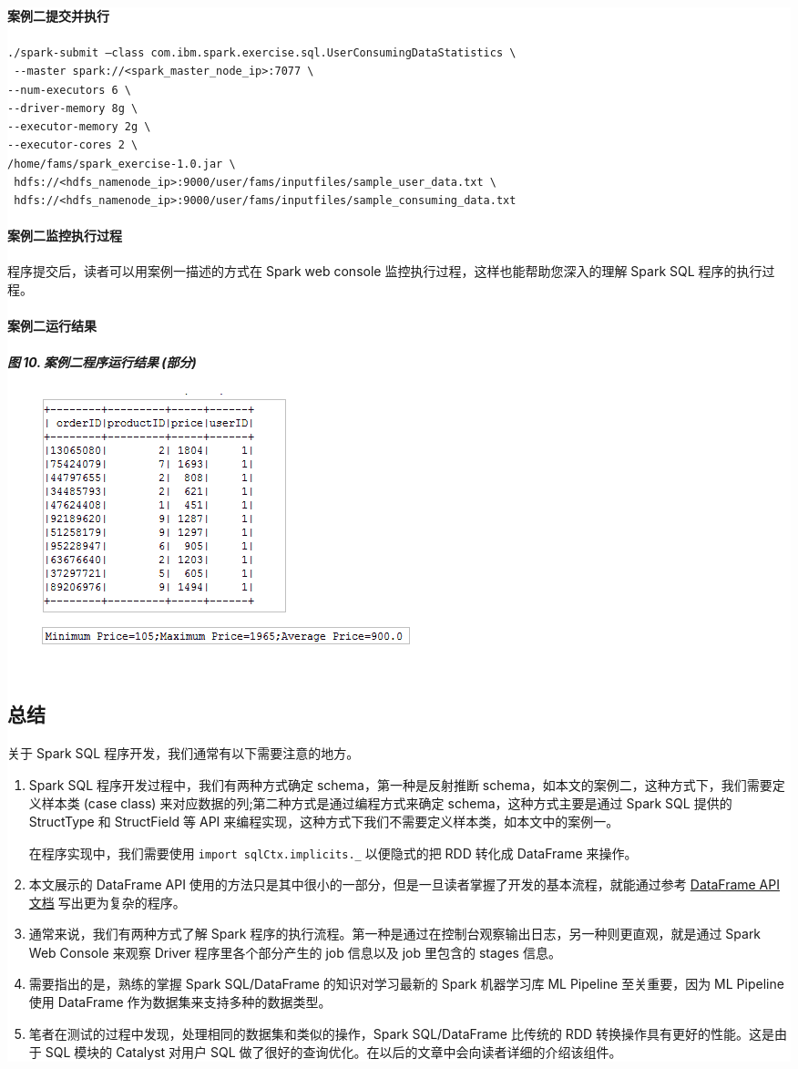 #### 案例二提交并执行

```
./spark-submit –class com.ibm.spark.exercise.sql.UserConsumingDataStatistics \
 --master spark://<spark_master_node_ip>:7077 \
--num-executors 6 \
--driver-memory 8g \
--executor-memory 2g \
--executor-cores 2 \
/home/fams/spark_exercise-1.0.jar \
 hdfs://<hdfs_namenode_ip>:9000/user/fams/inputfiles/sample_user_data.txt \
 hdfs://<hdfs_namenode_ip>:9000/user/fams/inputfiles/sample_consuming_data.txt 
```

#### 案例二监控执行过程

程序提交后，读者可以用案例一描述的方式在 Spark web console 监控执行过程，这样也能帮助您深入的理解 Spark SQL 程序的执行过程。

#### 案例二运行结果

##### 图 10\. 案例二程序运行结果 (部分)

![图 10\. 案例二程序运行结果 (部分)](img/e25f76b5cb8e2b4b8ceb987ed2982d38.png)

## 总结

关于 Spark SQL 程序开发，我们通常有以下需要注意的地方。

1.  Spark SQL 程序开发过程中，我们有两种方式确定 schema，第一种是反射推断 schema，如本文的案例二，这种方式下，我们需要定义样本类 (case class) 来对应数据的列;第二种方式是通过编程方式来确定 schema，这种方式主要是通过 Spark SQL 提供的 StructType 和 StructField 等 API 来编程实现，这种方式下我们不需要定义样本类，如本文中的案例一。

    在程序实现中，我们需要使用 `import sqlCtx.implicits._` 以便隐式的把 RDD 转化成 DataFrame 来操作。

2.  本文展示的 DataFrame API 使用的方法只是其中很小的一部分，但是一旦读者掌握了开发的基本流程，就能通过参考 [DataFrame API 文档](http://spark.apache.org/docs/1.4.1/api/scala/index.html#org.apache.spark.sql.DataFrame) 写出更为复杂的程序。
3.  通常来说，我们有两种方式了解 Spark 程序的执行流程。第一种是通过在控制台观察输出日志，另一种则更直观，就是通过 Spark Web Console 来观察 Driver 程序里各个部分产生的 job 信息以及 job 里包含的 stages 信息。
4.  需要指出的是，熟练的掌握 Spark SQL/DataFrame 的知识对学习最新的 Spark 机器学习库 ML Pipeline 至关重要，因为 ML Pipeline 使用 DataFrame 作为数据集来支持多种的数据类型。
5.  笔者在测试的过程中发现，处理相同的数据集和类似的操作，Spark SQL/DataFrame 比传统的 RDD 转换操作具有更好的性能。这是由于 SQL 模块的 Catalyst 对用户 SQL 做了很好的查询优化。在以后的文章中会向读者详细的介绍该组件。
